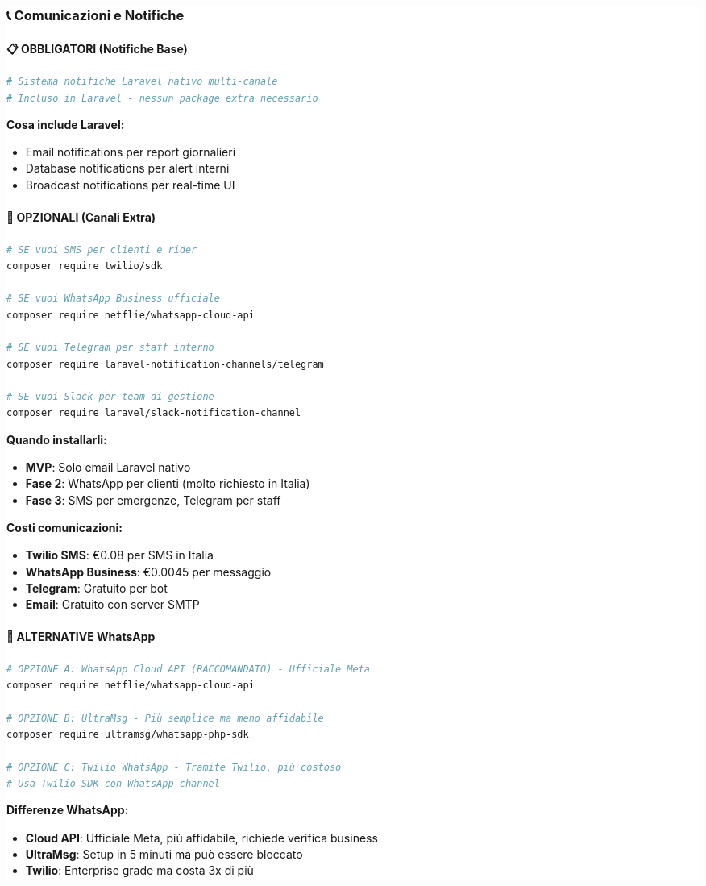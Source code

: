 ### 📞 Comunicazioni e Notifiche

#### 📋 OBBLIGATORI (Notifiche Base)
```bash
# Sistema notifiche Laravel nativo multi-canale
# Incluso in Laravel - nessun package extra necessario
```

**Cosa include Laravel:**
- Email notifications per report giornalieri
- Database notifications per alert interni
- Broadcast notifications per real-time UI

#### 🎯 OPZIONALI (Canali Extra)
```bash
# SE vuoi SMS per clienti e rider
composer require twilio/sdk

# SE vuoi WhatsApp Business ufficiale
composer require netflie/whatsapp-cloud-api

# SE vuoi Telegram per staff interno
composer require laravel-notification-channels/telegram

# SE vuoi Slack per team di gestione
composer require laravel/slack-notification-channel
```

**Quando installarli:**
- **MVP**: Solo email Laravel nativo
- **Fase 2**: WhatsApp per clienti (molto richiesto in Italia)  
- **Fase 3**: SMS per emergenze, Telegram per staff

**Costi comunicazioni:**
- **Twilio SMS**: €0.08 per SMS in Italia
- **WhatsApp Business**: €0.0045 per messaggio
- **Telegram**: Gratuito per bot
- **Email**: Gratuito con server SMTP

#### 🔄 ALTERNATIVE WhatsApp
```bash
# OPZIONE A: WhatsApp Cloud API (RACCOMANDATO) - Ufficiale Meta
composer require netflie/whatsapp-cloud-api

# OPZIONE B: UltraMsg - Più semplice ma meno affidabile  
composer require ultramsg/whatsapp-php-sdk

# OPZIONE C: Twilio WhatsApp - Tramite Twilio, più costoso
# Usa Twilio SDK con WhatsApp channel
```

**Differenze WhatsApp:**
- **Cloud API**: Ufficiale Meta, più affidabile, richiede verifica business
- **UltraMsg**: Setup in 5 minuti ma può essere bloccato
- **Twilio**: Enterprise grade ma costa 3x di più
